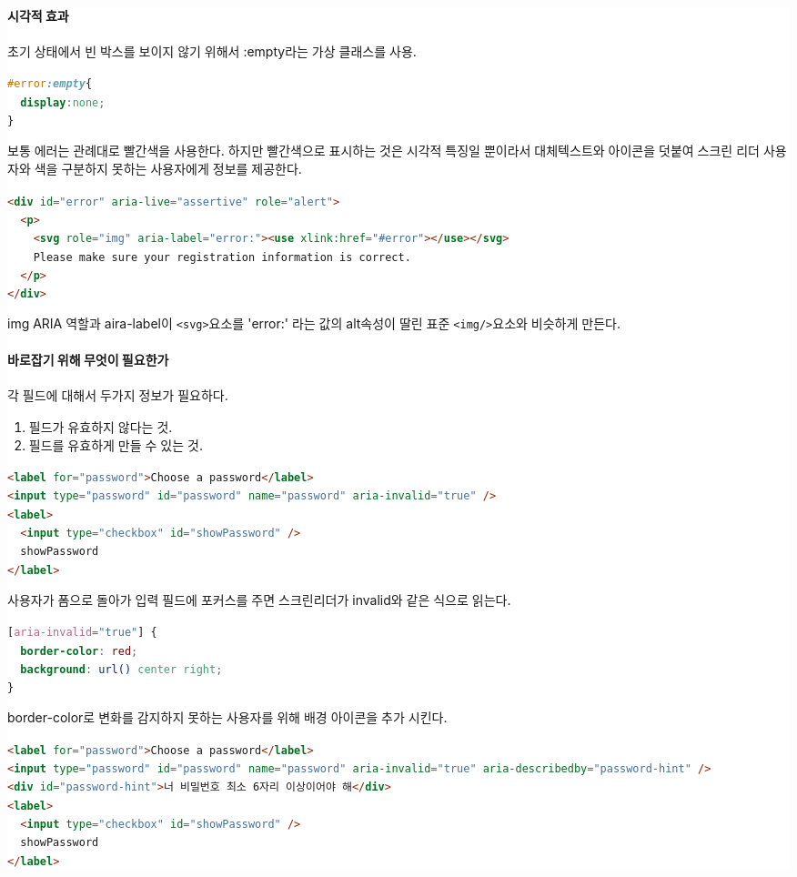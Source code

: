 #### 시각적 효과

초기 상태에서 빈 박스를 보이지 않기 위해서 :empty라는 가상 클래스를 사용.

```css
#error:empty{
  display:none;
}
```

보통 에러는 관례대로 빨간색을 사용한다. 하지만 빨간색으로 표시하는 것은 시각적 특징일 뿐이라서 대체텍스트와 아이콘을 덧붙여 스크린 리더 사용자와 색을 구분하지 못하는 사용자에게 정보를 제공한다.

```html
<div id="error" aria-live="assertive" role="alert">
  <p>
    <svg role="img" aria-label="error:"><use xlink:href="#error"></use></svg>
    Please make sure your registration information is correct.
  </p>
</div>
```

img ARIA 역할과 aira-label이 `<svg>`요소를 'error:' 라는 값의 alt속성이 딸린 표준 `<img/>`요소와 비슷하게 만든다.

#### 바로잡기 위해 무엇이 필요한가

각 필드에 대해서 두가지 정보가 필요하다.

1. 필드가 유효하지 않다는 것.
2. 필드를 유효하게 만들 수 있는 것.

```html
<label for="password">Choose a password</label>
<input type="password" id="password" name="password" aria-invalid="true" />
<label>
  <input type="checkbox" id="showPassword" />
  showPassword
</label>
```

사용자가 폼으로 돌아가 입력 필드에 포커스를 주면 스크린리더가 invalid와 같은 식으로 읽는다.

```css
[aria-invalid="true"] {
  border-color: red;
  background: url() center right;
}
```

border-color로 변화를 감지하지 못하는 사용자를 위해 배경 아이콘을 추가 시킨다.

```html
<label for="password">Choose a password</label>
<input type="password" id="password" name="password" aria-invalid="true" aria-describedby="password-hint" />
<div id="password-hint">너 비밀번호 최소 6자리 이상이어야 해</div>
<label>
  <input type="checkbox" id="showPassword" />
  showPassword
</label>
```
